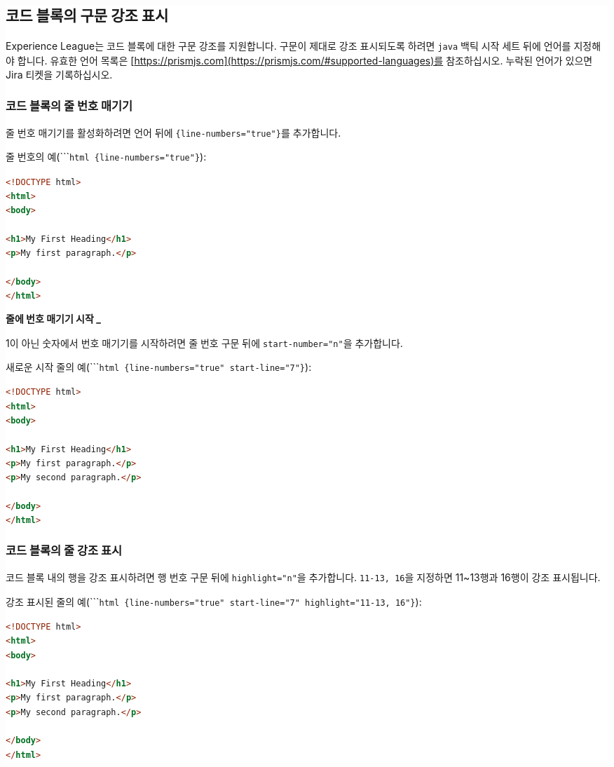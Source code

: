 ## 코드 블록의 구문 강조 표시

Experience League는 코드 블록에 대한 구문 강조를 지원합니다. 구문이 제대로 강조 표시되도록 하려면 `java` 백틱 시작 세트 뒤에 언어를 지정해야 합니다. 유효한 언어 목록은 [https://prismjs.com](https://prismjs.com/#supported-languages)를 참조하십시오. 누락된 언어가 있으면 Jira 티켓을 기록하십시오.

### 코드 블록의 줄 번호 매기기

줄 번호 매기기를 활성화하려면 언어 뒤에 `{line-numbers="true"}`를 추가합니다.

줄 번호의 예(&grave;&grave;&grave;`html {line-numbers="true"}`):

```html {line-numbers="true"}
<!DOCTYPE html>
<html>
<body>

<h1>My First Heading</h1>
<p>My first paragraph.</p>

</body>
</html>
```

**줄에 번호 매기기 시작 _**

1이 아닌 숫자에서 번호 매기기를 시작하려면 줄 번호 구문 뒤에 `start-number="n"`을 추가합니다.

새로운 시작 줄의 예(&grave;&grave;&grave;`html {line-numbers="true" start-line="7"}`):

```html {line-numbers="true" start-line="7"}
<!DOCTYPE html>
<html>
<body>

<h1>My First Heading</h1>
<p>My first paragraph.</p>
<p>My second paragraph.</p>

</body>
</html>
```

### 코드 블록의 줄 강조 표시

코드 블록 내의 행을 강조 표시하려면 행 번호 구문 뒤에 `highlight="n"`을 추가합니다. `11-13, 16`을 지정하면 11~13행과 16행이 강조 표시됩니다.

강조 표시된 줄의 예(&grave;&grave;&grave;`html {line-numbers="true" start-line="7" highlight="11-13, 16"}`):

```html {line-numbers="true" start-line="7" highlight="11-13, 16"}
<!DOCTYPE html>
<html>
<body>

<h1>My First Heading</h1>
<p>My first paragraph.</p>
<p>My second paragraph.</p>

</body>
</html>
```
